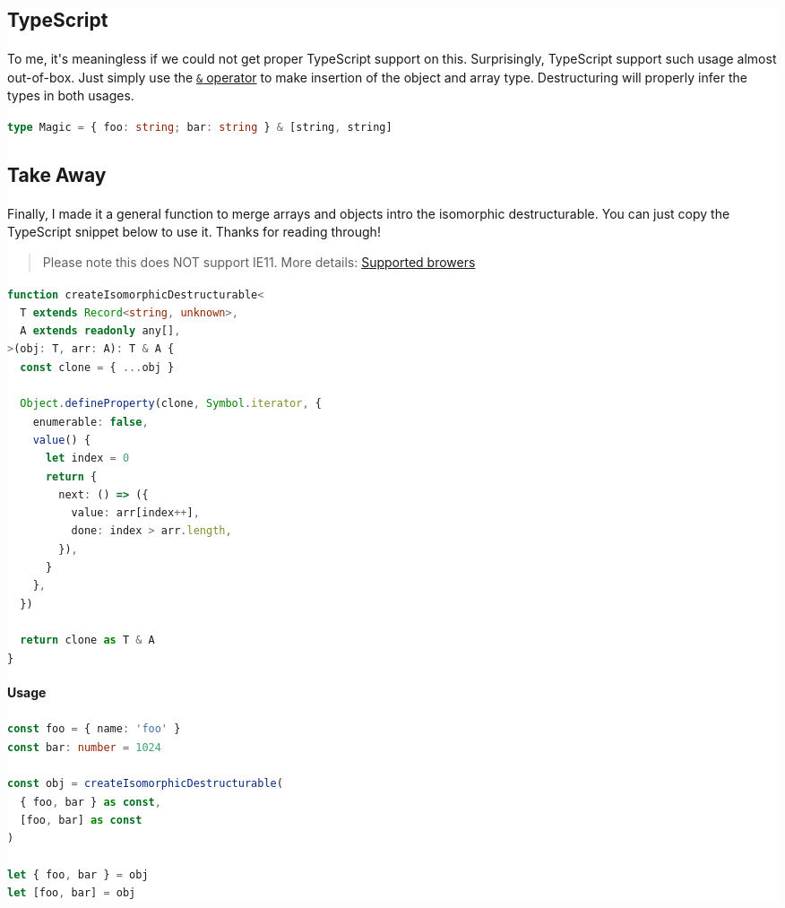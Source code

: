 ## TypeScript

To me, it's meaningless if we could not get proper TypeScript support on this. Surprisingly, TypeScript support such usage almost out-of-box. Just simply use the [`&` operator](https://www.typescriptlang.org/docs/handbook/unions-and-intersections.html#intersection-types) to make insertion of the object and array type. Destructuring will properly infer the types in both usages.

```ts
type Magic = { foo: string; bar: string } & [string, string]
```

## Take Away

Finally, I made it a general function to merge arrays and objects intro the isomorphic destructurable. You can just copy the TypeScript snippet below to use it. Thanks for reading through!

> Please note this does NOT support IE11. More details: [Supported browers](https://caniuse.com/?search=Symbol.iterator)

```ts
function createIsomorphicDestructurable<
  T extends Record<string, unknown>,
  A extends readonly any[],
>(obj: T, arr: A): T & A {
  const clone = { ...obj }

  Object.defineProperty(clone, Symbol.iterator, {
    enumerable: false,
    value() {
      let index = 0
      return {
        next: () => ({
          value: arr[index++],
          done: index > arr.length,
        }),
      }
    },
  })

  return clone as T & A
}
```

#### Usage

```ts
const foo = { name: 'foo' }
const bar: number = 1024

const obj = createIsomorphicDestructurable(
  { foo, bar } as const,
  [foo, bar] as const
)

let { foo, bar } = obj
let [foo, bar] = obj
```
